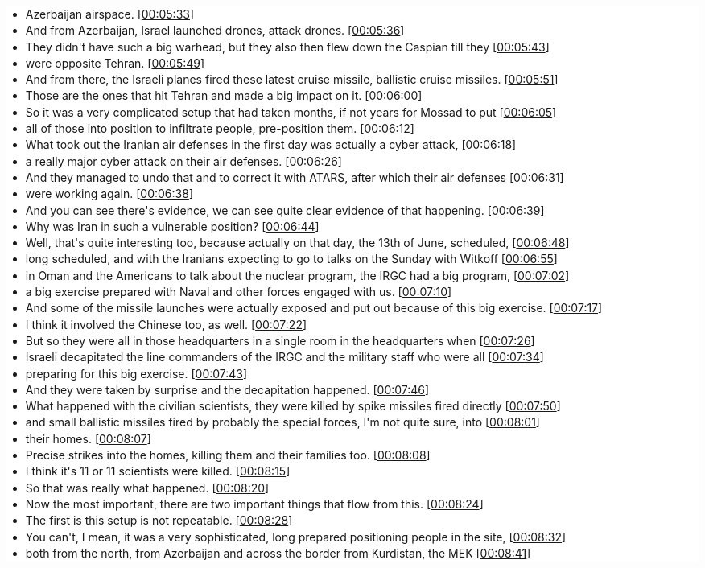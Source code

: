 *  Azerbaijan airspace. [[00:05:33](https://www.youtube.com/watch?v=zO3jNWfyWNI&t=333.36s)]
*  And from Azerbaijan, Israel launched drones, attack drones. [[00:05:36](https://www.youtube.com/watch?v=zO3jNWfyWNI&t=336.28000000000003s)]
*  They didn't have such a big warhead, but they also then flew down the Caspian till they [[00:05:43](https://www.youtube.com/watch?v=zO3jNWfyWNI&t=343.56s)]
*  were opposite Tehran. [[00:05:49](https://www.youtube.com/watch?v=zO3jNWfyWNI&t=349.3s)]
*  And from there, the Israeli planes fired these latest cruise missile, ballistic cruise missiles. [[00:05:51](https://www.youtube.com/watch?v=zO3jNWfyWNI&t=351.28s)]
*  Those are the ones that hit Tehran and made a big impact on it. [[00:06:00](https://www.youtube.com/watch?v=zO3jNWfyWNI&t=360.0s)]
*  So it was a very complicated setup that had taken months, if not years for Mossad to put [[00:06:05](https://www.youtube.com/watch?v=zO3jNWfyWNI&t=365.71999999999997s)]
*  all of those into position to infiltrate people, pre-position them. [[00:06:12](https://www.youtube.com/watch?v=zO3jNWfyWNI&t=372.94s)]
*  What took out the Iranian air defenses in the first day was actually a cyber attack, [[00:06:18](https://www.youtube.com/watch?v=zO3jNWfyWNI&t=378.92s)]
*  a really major cyber attack on their air defenses. [[00:06:26](https://www.youtube.com/watch?v=zO3jNWfyWNI&t=386.44s)]
*  And they managed to undo that and to correct it with ATARS, after which their air defenses [[00:06:31](https://www.youtube.com/watch?v=zO3jNWfyWNI&t=391.8s)]
*  were working again. [[00:06:38](https://www.youtube.com/watch?v=zO3jNWfyWNI&t=398.88s)]
*  And you can see there's evidence, we can see quite clear evidence of that happening. [[00:06:39](https://www.youtube.com/watch?v=zO3jNWfyWNI&t=399.88s)]
*  Why was Iran in such a vulnerable position? [[00:06:44](https://www.youtube.com/watch?v=zO3jNWfyWNI&t=404.74s)]
*  Well, that's quite interesting too, because actually on that day, the 13th of June, scheduled, [[00:06:48](https://www.youtube.com/watch?v=zO3jNWfyWNI&t=408.04s)]
*  long scheduled, and with the Iranians expecting to go to talks on the Sunday with Witkoff [[00:06:55](https://www.youtube.com/watch?v=zO3jNWfyWNI&t=415.44000000000005s)]
*  in Oman and the Americans to talk about the nuclear program, the IRGC had a big program, [[00:07:02](https://www.youtube.com/watch?v=zO3jNWfyWNI&t=422.40000000000003s)]
*  a big exercise prepared with Naval and other forces engaged with us. [[00:07:10](https://www.youtube.com/watch?v=zO3jNWfyWNI&t=430.64000000000004s)]
*  And some of the missile launches were actually exposed and put out because of this big exercise. [[00:07:17](https://www.youtube.com/watch?v=zO3jNWfyWNI&t=437.04s)]
*  I think it involved the Chinese too, as well. [[00:07:22](https://www.youtube.com/watch?v=zO3jNWfyWNI&t=442.04s)]
*  But so they were all in those headquarters in a single room in the headquarters when [[00:07:26](https://www.youtube.com/watch?v=zO3jNWfyWNI&t=446.16s)]
*  Israeli decapitated the line commanders of the IRGC and the military staff who were all [[00:07:34](https://www.youtube.com/watch?v=zO3jNWfyWNI&t=454.58000000000004s)]
*  preparing for this big exercise. [[00:07:43](https://www.youtube.com/watch?v=zO3jNWfyWNI&t=463.64000000000004s)]
*  And they were taken by surprise and the decapitation happened. [[00:07:46](https://www.youtube.com/watch?v=zO3jNWfyWNI&t=466.16s)]
*  What happened with the civilian scientists, they were killed by spike missiles fired directly [[00:07:50](https://www.youtube.com/watch?v=zO3jNWfyWNI&t=470.28000000000003s)]
*  and small ballistic missiles fired by probably the special forces, I'm not quite sure, into [[00:08:01](https://www.youtube.com/watch?v=zO3jNWfyWNI&t=481.44s)]
*  their homes. [[00:08:07](https://www.youtube.com/watch?v=zO3jNWfyWNI&t=487.28000000000003s)]
*  Precise strikes into the homes, killing them and their families too. [[00:08:08](https://www.youtube.com/watch?v=zO3jNWfyWNI&t=488.84000000000003s)]
*  I think it's 11 or 11 scientists were killed. [[00:08:15](https://www.youtube.com/watch?v=zO3jNWfyWNI&t=495.2s)]
*  So that was really what happened. [[00:08:20](https://www.youtube.com/watch?v=zO3jNWfyWNI&t=500.56s)]
*  Now the most important, there are two important things that flow from this. [[00:08:24](https://www.youtube.com/watch?v=zO3jNWfyWNI&t=504.36s)]
*  The first is this setup is not repeatable. [[00:08:28](https://www.youtube.com/watch?v=zO3jNWfyWNI&t=508.84000000000003s)]
*  You can't, I mean, it was a very sophisticated, long prepared positioning people in the site, [[00:08:32](https://www.youtube.com/watch?v=zO3jNWfyWNI&t=512.92s)]
*  both from the north, from Azerbaijan and across the border from Kurdistan, the MEK [[00:08:41](https://www.youtube.com/watch?v=zO3jNWfyWNI&t=521.8s)]